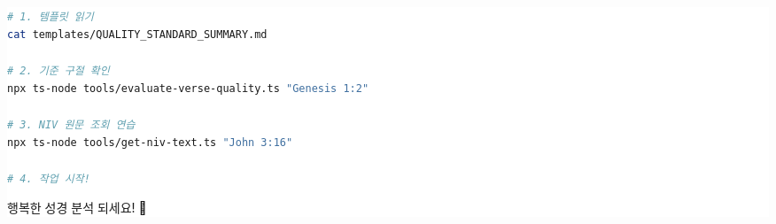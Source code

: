 ```bash
# 1. 템플릿 읽기
cat templates/QUALITY_STANDARD_SUMMARY.md

# 2. 기준 구절 확인
npx ts-node tools/evaluate-verse-quality.ts "Genesis 1:2"

# 3. NIV 원문 조회 연습
npx ts-node tools/get-niv-text.ts "John 3:16"

# 4. 작업 시작!
```

행복한 성경 분석 되세요! 🙏
